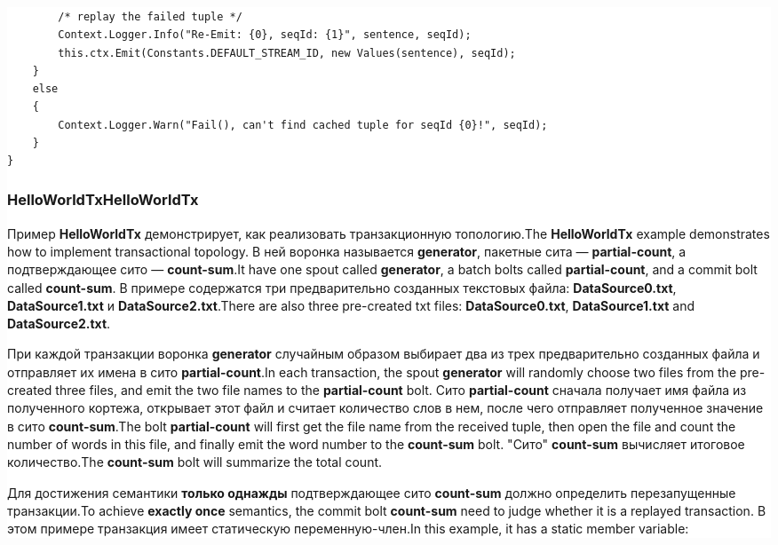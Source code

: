             /* replay the failed tuple */
            Context.Logger.Info("Re-Emit: {0}, seqId: {1}", sentence, seqId);
            this.ctx.Emit(Constants.DEFAULT_STREAM_ID, new Values(sentence), seqId);
        }
        else
        {
            Context.Logger.Warn("Fail(), can't find cached tuple for seqId {0}!", seqId);
        }
    }

### <a name="helloworldtx"></a><span data-ttu-id="b60f7-401">HelloWorldTx</span><span class="sxs-lookup"><span data-stu-id="b60f7-401">HelloWorldTx</span></span>
<span data-ttu-id="b60f7-402">Пример **HelloWorldTx** демонстрирует, как реализовать транзакционную топологию.</span><span class="sxs-lookup"><span data-stu-id="b60f7-402">The **HelloWorldTx** example demonstrates how to implement transactional topology.</span></span> <span data-ttu-id="b60f7-403">В ней воронка называется **generator**, пакетные сита — **partial-count**, а подтверждающее сито — **count-sum**.</span><span class="sxs-lookup"><span data-stu-id="b60f7-403">It have one spout called **generator**, a batch bolts called **partial-count**, and a commit bolt called **count-sum**.</span></span> <span data-ttu-id="b60f7-404">В примере содержатся три предварительно созданных текстовых файла: **DataSource0.txt**, **DataSource1.txt** и **DataSource2.txt**.</span><span class="sxs-lookup"><span data-stu-id="b60f7-404">There are also three pre-created txt files: **DataSource0.txt**, **DataSource1.txt** and **DataSource2.txt**.</span></span>

<span data-ttu-id="b60f7-405">При каждой транзакции воронка **generator** случайным образом выбирает два из трех предварительно созданных файла и отправляет их имена в сито **partial-count**.</span><span class="sxs-lookup"><span data-stu-id="b60f7-405">In each transaction, the spout **generator** will randomly choose two files from the pre-created three files, and emit the two file names to the **partial-count** bolt.</span></span> <span data-ttu-id="b60f7-406">Сито **partial-count** сначала получает имя файла из полученного кортежа, открывает этот файл и считает количество слов в нем, после чего отправляет полученное значение в сито **count-sum**.</span><span class="sxs-lookup"><span data-stu-id="b60f7-406">The bolt **partial-count** will first get the file name from the received tuple, then open the file and count the number of words in this file, and finally emit the word number to the **count-sum** bolt.</span></span> <span data-ttu-id="b60f7-407">"Сито" **count-sum** вычисляет итоговое количество.</span><span class="sxs-lookup"><span data-stu-id="b60f7-407">The **count-sum** bolt will summarize the total count.</span></span>

<span data-ttu-id="b60f7-408">Для достижения семантики **только однажды** подтверждающее сито **count-sum** должно определить перезапущенные транзакции.</span><span class="sxs-lookup"><span data-stu-id="b60f7-408">To achieve **exactly once** semantics, the commit bolt **count-sum** need to judge whether it is a replayed transaction.</span></span> <span data-ttu-id="b60f7-409">В этом примере транзакция имеет статическую переменную-член.</span><span class="sxs-lookup"><span data-stu-id="b60f7-409">In this example, it has a static member variable:</span></span>

